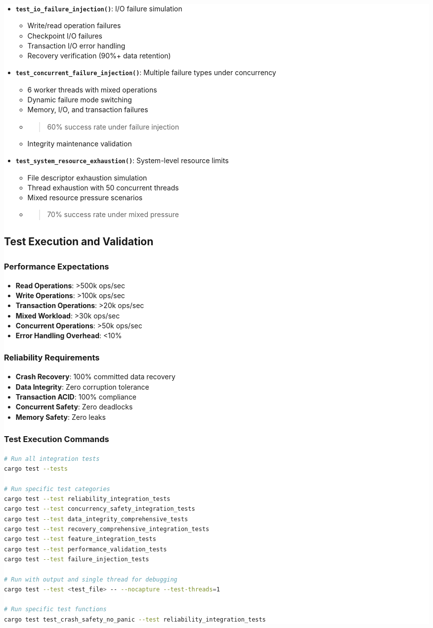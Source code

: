 - **`test_io_failure_injection()`**: I/O failure simulation
  - Write/read operation failures
  - Checkpoint I/O failures
  - Transaction I/O error handling
  - Recovery verification (90%+ data retention)

- **`test_concurrent_failure_injection()`**: Multiple failure types under concurrency
  - 6 worker threads with mixed operations
  - Dynamic failure mode switching
  - Memory, I/O, and transaction failures
  - >60% success rate under failure injection
  - Integrity maintenance validation

- **`test_system_resource_exhaustion()`**: System-level resource limits
  - File descriptor exhaustion simulation
  - Thread exhaustion with 50 concurrent threads
  - Mixed resource pressure scenarios
  - >70% success rate under mixed pressure

## Test Execution and Validation

### Performance Expectations
- **Read Operations**: >500k ops/sec
- **Write Operations**: >100k ops/sec  
- **Transaction Operations**: >20k ops/sec
- **Mixed Workload**: >30k ops/sec
- **Concurrent Operations**: >50k ops/sec
- **Error Handling Overhead**: <10%

### Reliability Requirements
- **Crash Recovery**: 100% committed data recovery
- **Data Integrity**: Zero corruption tolerance
- **Transaction ACID**: 100% compliance
- **Concurrent Safety**: Zero deadlocks
- **Memory Safety**: Zero leaks

### Test Execution Commands

```bash
# Run all integration tests
cargo test --tests

# Run specific test categories
cargo test --test reliability_integration_tests
cargo test --test concurrency_safety_integration_tests  
cargo test --test data_integrity_comprehensive_tests
cargo test --test recovery_comprehensive_integration_tests
cargo test --test feature_integration_tests
cargo test --test performance_validation_tests
cargo test --test failure_injection_tests

# Run with output and single thread for debugging
cargo test --test <test_file> -- --nocapture --test-threads=1

# Run specific test functions
cargo test test_crash_safety_no_panic --test reliability_integration_tests
```
